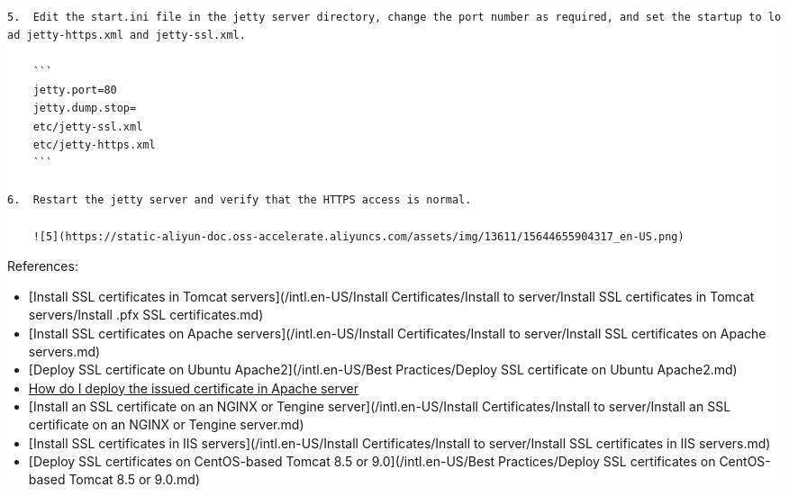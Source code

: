     5.  Edit the start.ini file in the jetty server directory, change the port number as required, and set the startup to load jetty-https.xml and jetty-ssl.xml.

        ```
        jetty.port=80
        jetty.dump.stop=
        etc/jetty-ssl.xml
        etc/jetty-https.xml
        ```

    6.  Restart the jetty server and verify that the HTTPS access is normal.

        ![5](https://static-aliyun-doc.oss-accelerate.aliyuncs.com/assets/img/13611/15644655904317_en-US.png)


References:

-   [Install SSL certificates in Tomcat servers](/intl.en-US/Install Certificates/Install to server/Install SSL certificates in Tomcat servers/Install .pfx SSL certificates.md)
-   [Install SSL certificates on Apache servers](/intl.en-US/Install Certificates/Install to server/Install SSL certificates on Apache servers.md)
-   [Deploy SSL certificate on Ubuntu Apache2](/intl.en-US/Best Practices/Deploy SSL certificate on Ubuntu Apache2.md)
-   [How do I deploy the issued certificate in Apache server]()
-   [Install an SSL certificate on an NGINX or Tengine server](/intl.en-US/Install Certificates/Install to server/Install an SSL certificate on an NGINX or Tengine server.md)
-   [Install SSL certificates in IIS servers](/intl.en-US/Install Certificates/Install to server/Install SSL certificates in IIS servers.md)
-   [Deploy SSL certificates on CentOS-based Tomcat 8.5 or 9.0](/intl.en-US/Best Practices/Deploy SSL certificates on CentOS-based Tomcat 8.5 or 9.0.md)

